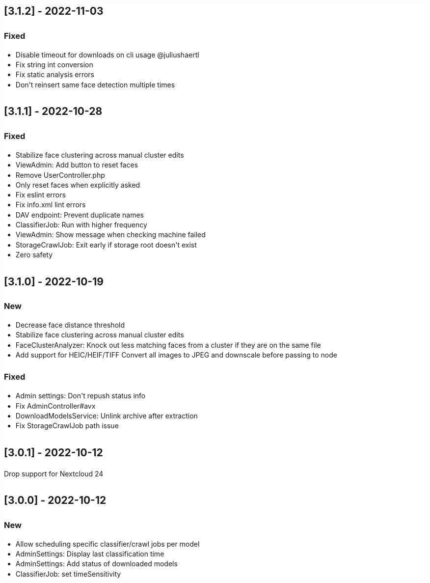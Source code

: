 ## [3.1.2] - 2022-11-03

### Fixed

 - Disable timeout for downloads on cli usage @juliushaertl
 - Fix string int conversion
 - Fix static analysis errors
 - Don't reinsert same face detection multiple times

## [3.1.1] - 2022-10-28

### Fixed
 - Stabilize face clustering across manual cluster edits
 - ViewAdmin: Add button to reset faces
 - Remove UserController.php
 - Only reset faces when explicitly asked
 - Fix eslint errors
 - Fix info.xml lint errors
 - DAV endpoint: Prevent duplicate names
 - ClassifierJob: Run with higher frequency
 - ViewAdmin: Show message when checking machine failed
 - StorageCrawlJob: Exit early if storage root doesn't exist
 - Zero safety

## [3.1.0] - 2022-10-19

### New
 - Decrease face distance threshold
 - Stabilize face clustering across manual cluster edits
 - FaceClusterAnalyzer: Knock out less matching faces from a cluster if they are on the same file
 - Add support for HEIC/HEIF/TIFF Convert all images to JPEG and downscale before passing to node

### Fixed
 - Admin settings: Don't repush status info
 - Fix AdminController#avx
 - DownloadModelsService: Unlink archive after extraction
 - Fix StorageCrawlJob path issue

## [3.0.1] - 2022-10-12

Drop support for Nextcloud 24

## [3.0.0] - 2022-10-12

### New
 - Allow scheduling specific classifier/crawl jobs per model
 - AdminSettings: Display last classification time
 - AdminSettings: Add status of downloaded models
 - ClassifierJob: set timeSensitivity
